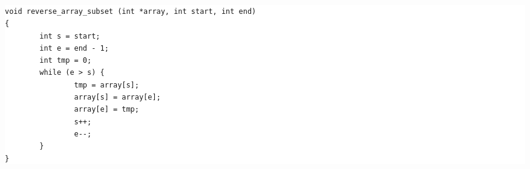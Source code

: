 ```
void reverse_array_subset (int *array, int start, int end)
{
        int s = start;
        int e = end - 1;
        int tmp = 0;
        while (e > s) {
                tmp = array[s];
                array[s] = array[e];
                array[e] = tmp;
                s++;
                e--;
        }
}
```
